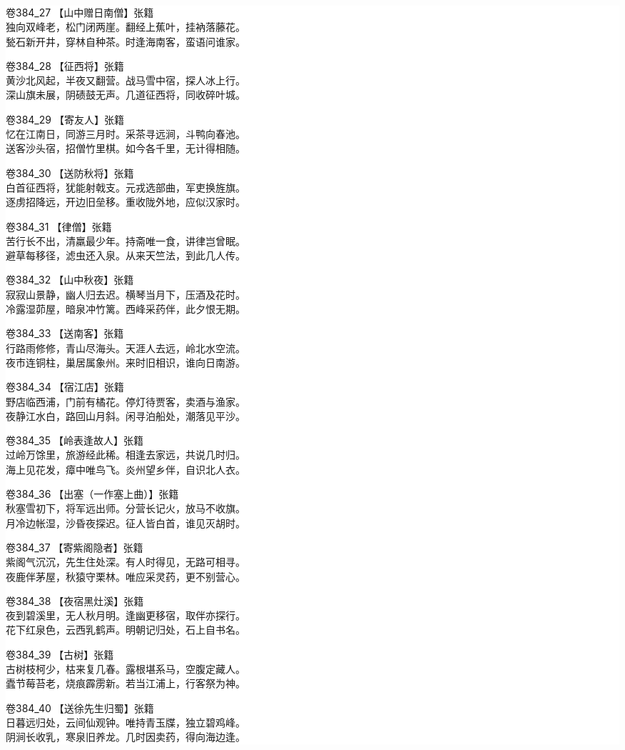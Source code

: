 卷384_27  【山中赠日南僧】张籍  
独向双峰老，松门闭两崖。翻经上蕉叶，挂衲落藤花。  
甃石新开井，穿林自种茶。时逢海南客，蛮语问谁家。  
  
卷384_28  【征西将】张籍  
黄沙北风起，半夜又翻营。战马雪中宿，探人冰上行。  
深山旗未展，阴碛鼓无声。几道征西将，同收碎叶城。  
  
卷384_29  【寄友人】张籍  
忆在江南日，同游三月时。采茶寻远涧，斗鸭向春池。  
送客沙头宿，招僧竹里棋。如今各千里，无计得相随。  
  
卷384_30  【送防秋将】张籍  
白首征西将，犹能射戟支。元戎选部曲，军吏换旌旗。  
逐虏招降远，开边旧垒移。重收陇外地，应似汉家时。  
  
卷384_31  【律僧】张籍  
苦行长不出，清羸最少年。持斋唯一食，讲律岂曾眠。  
避草每移径，滤虫还入泉。从来天竺法，到此几人传。  
  
卷384_32  【山中秋夜】张籍  
寂寂山景静，幽人归去迟。横琴当月下，压酒及花时。  
冷露湿茆屋，暗泉冲竹篱。西峰采药伴，此夕恨无期。  
  
卷384_33  【送南客】张籍  
行路雨修修，青山尽海头。天涯人去远，岭北水空流。  
夜市连铜柱，巢居属象州。来时旧相识，谁向日南游。  
  
卷384_34  【宿江店】张籍  
野店临西浦，门前有橘花。停灯待贾客，卖酒与渔家。  
夜静江水白，路回山月斜。闲寻泊船处，潮落见平沙。  
  
卷384_35  【岭表逢故人】张籍  
过岭万馀里，旅游经此稀。相逢去家远，共说几时归。  
海上见花发，瘴中唯鸟飞。炎州望乡伴，自识北人衣。  
  
卷384_36  【出塞（一作塞上曲）】张籍  
秋塞雪初下，将军远出师。分营长记火，放马不收旗。  
月冷边帐湿，沙昏夜探迟。征人皆白首，谁见灭胡时。  
  
卷384_37  【寄紫阁隐者】张籍  
紫阁气沉沉，先生住处深。有人时得见，无路可相寻。  
夜鹿伴茅屋，秋猿守栗林。唯应采灵药，更不别营心。  
  
卷384_38  【夜宿黑灶溪】张籍  
夜到碧溪里，无人秋月明。逢幽更移宿，取伴亦探行。  
花下红泉色，云西乳鹤声。明朝记归处，石上自书名。  
  
卷384_39  【古树】张籍  
古树枝柯少，枯来复几春。露根堪系马，空腹定藏人。  
蠹节莓苔老，烧痕霹雳新。若当江浦上，行客祭为神。  
  
卷384_40  【送徐先生归蜀】张籍  
日暮远归处，云间仙观钟。唯持青玉牒，独立碧鸡峰。  
阴涧长收乳，寒泉旧养龙。几时因卖药，得向海边逢。  
  
